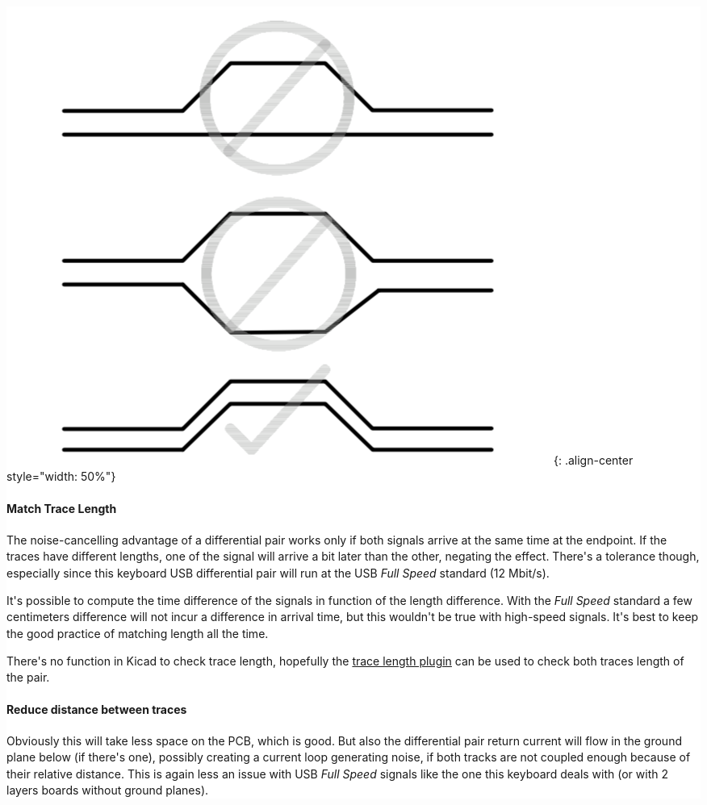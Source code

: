 ![Keep symmetry](/images/uploads/2020/05/pcb-dp-symmetry2.png){: .align-center style="width: 50%"}

#### Match Trace Length

The noise-cancelling advantage of a differential pair works only if both signals arrive at the same time at the endpoint. If the traces have different lengths, one of the signal will arrive a bit later than the other, negating the effect. There's a tolerance though, especially since this keyboard USB differential pair will run at the USB _Full Speed_ standard (12 Mbit/s).

It's possible to compute the time difference of the signals in function of the length difference. With the _Full Speed_ standard a few centimeters difference will not incur a difference in arrival time, but this wouldn't be true with high-speed signals. It's best to keep the good practice of matching length all the time.

There's no function in Kicad to check trace length, hopefully the [trace length plugin](https://github.com/easyw/RF-tools-KiCAD) can be used to check both traces length of the pair.

#### Reduce distance between traces

Obviously this will take less space on the PCB, which is good. But also the differential pair return current will flow in the ground plane below (if there's one), possibly creating a current loop generating noise, if both tracks are not coupled enough because of their relative distance. This is again less an issue with USB _Full Speed_ signals like the one this keyboard deals with (or with 2 layers boards without ground planes).
